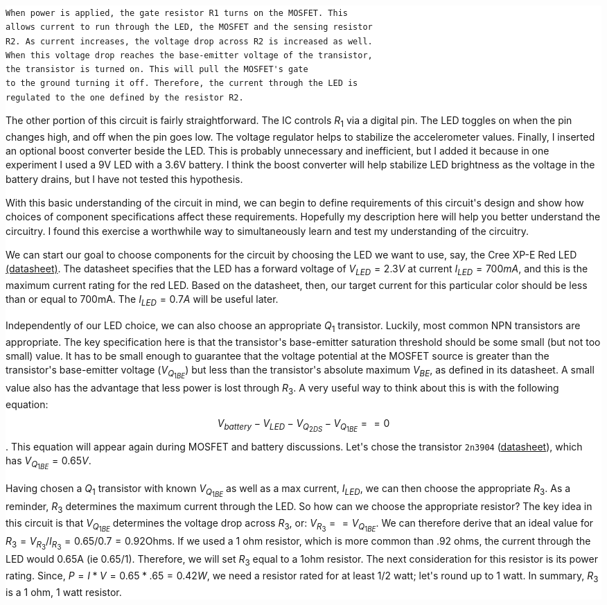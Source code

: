     When power is applied, the gate resistor R1 turns on the MOSFET. This
    allows current to run through the LED, the MOSFET and the sensing resistor
    R2. As current increases, the voltage drop across R2 is increased as well.
    When this voltage drop reaches the base-emitter voltage of the transistor,
    the transistor is turned on. This will pull the MOSFET's gate
    to the ground turning it off. Therefore, the current through the LED is
    regulated to the one defined by the resistor R2.

The other portion of this circuit is fairly straightforward.  The IC controls
$R_1$ via a digital pin.  The LED toggles on when the pin changes high, and off
when the pin goes low.  The voltage regulator helps to stabilize the
accelerometer values.  Finally, I inserted an optional boost converter beside
the LED.  This is probably unnecessary and inefficient, but I added it because
in one experiment I used a 9V LED with a 3.6V battery.  I think the boost
converter will help stabilize LED brightness as the voltage in the battery
drains, but I have not tested this hypothesis.

With this basic understanding of the circuit in mind, we can begin to define
requirements of this circuit's design and show how choices of component
specifications affect these requirements.  Hopefully my description here will
help you better understand the circuitry.  I found this exercise a worthwhile
way to simultaneously learn and test my understanding of the circuitry.

We can start our goal to choose components for the circuit by choosing the LED
we want to use, say, the Cree XP-E Red LED
[(datasheet)](http://www.cree.com/~/media/Files/Cree/LED-Components-and-Modules/XLamp/Data-and-Binning/XLampXPE.pdf).
The datasheet specifies that the LED has a forward voltage of $V_{LED} = 2.3V$
at current $I_{LED} = 700mA$, and this is the maximum current rating for the
red LED.  Based on the datasheet, then, our target current for this particular
color should be less than or equal to 700mA.  The $I_{LED} = 0.7A$ will be
useful later.

Independently of our LED choice, we can also choose an appropriate $Q_1$
transistor.  Luckily, most common NPN transistors are appropriate.  The key
specification here is that the transistor's base-emitter saturation threshold
should be some small (but not too small) value.  It has to be small enough to
guarantee that the voltage potential at the MOSFET source is greater than the
transistor's base-emitter voltage ($V_{Q_{1BE}}$) but less than the
transistor's absolute maximum $V_{BE}$, as defined in its datasheet.  A small
value also has the advantage that less power is lost through $R_3$.  A very
useful way to think about this is with the following equation:  $$V_{battery} -
V_{LED} - V_{Q_{2DS}} - V_{Q_{1BE}} == 0$$.  This equation will appear again
during MOSFET and battery discussions.  Let's chose the transistor `2n3904`
([datasheet](https://www.sparkfun.com/datasheets/Components/2N3904.pdf)), which
has $V_{Q_{1BE}} = 0.65V$.

Having chosen a $Q_1$ transistor with known $V_{Q_{1BE}}$ as well as a max
current, $I_{LED}$, we can then choose the appropriate $R_3$.  As a reminder,
$R_3$ determines the maximum current through the LED.  So how can we choose the
appropriate resistor?  The key idea in this circuit is that $V_{Q_{1BE}}$
determines the voltage drop across $R_3$, or: $V_{R_{3}} == V_{Q_{1BE}}$.  We
can therefore derive that an ideal value for $R_3 = V_{R_{3}} / I_{R_{3}} =
0.65 / 0.7 = 0.92 \text{Ohms}$.  If we used a 1 ohm resistor, which is more
common than .92 ohms, the current through the LED would 0.65A (ie $0.65 / 1$).
Therefore, we will set $R_3$ equal to a 1ohm resistor.  The next consideration
for this resistor is its power rating.  Since, $P = I * V = 0.65 * .65 = 0.42W$,
we need a resistor rated for at least 1/2 watt; let's round up to 1 watt.  In
summary, $R_3$ is a 1 ohm, 1 watt resistor.
